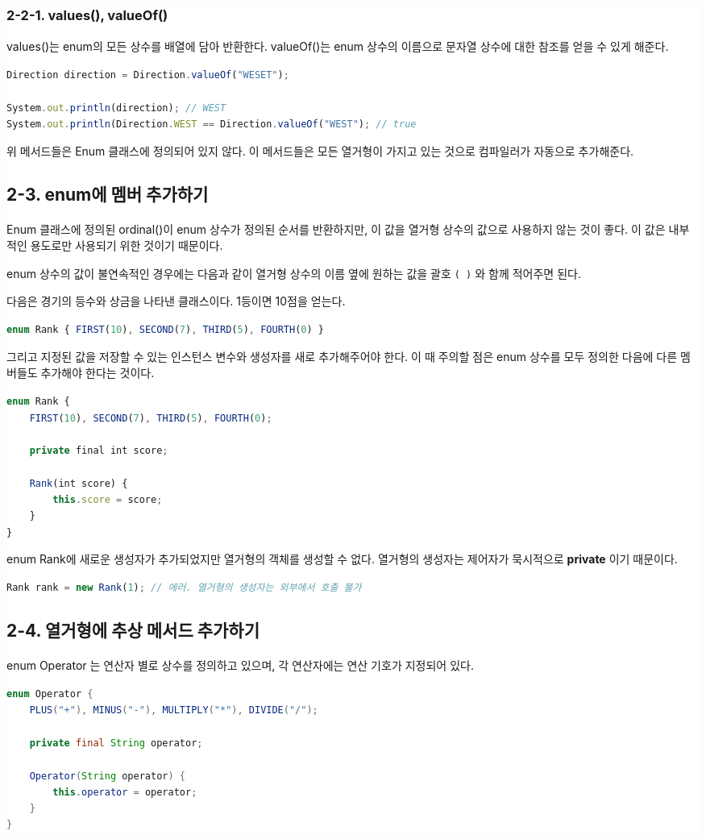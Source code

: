 ### 2-2-1. values(), valueOf()

values()는 enum의 모든 상수를 배열에 담아 반환한다. valueOf()는 enum 상수의 이름으로 문자열 상수에 대한 참조를 얻을 수 있게 해준다.

```jsx
Direction direction = Direction.valueOf("WESET");

System.out.println(direction); // WEST
System.out.println(Direction.WEST == Direction.valueOf("WEST"); // true
```

위 메서드들은 Enum 클래스에 정의되어 있지 않다. 이 메서드들은 모든 열거형이 가지고 있는 것으로 컴파일러가 자동으로 추가해준다.

## 2-3. enum에 멤버 추가하기

Enum 클래스에 정의된 ordinal()이 enum 상수가 정의된 순서를 반환하지만, 이 값을 열거형 상수의 값으로 사용하지 않는 것이 좋다. 이 값은 내부적인 용도로만 사용되기 위한 것이기 때문이다.

enum 상수의 값이 불연속적인 경우에는 다음과 같이 열거형 상수의 이름 옆에 원하는 값을 괄호 `( )` 와 함께 적어주면 된다.

다음은 경기의 등수와 상금을 나타낸 클래스이다. 1등이면 10점을 얻는다.

```jsx
enum Rank { FIRST(10), SECOND(7), THIRD(5), FOURTH(0) }
```

그리고 지정된 값을 저장할 수 있는 인스턴스 변수와 생성자를 새로 추가해주어야 한다. 이 때 주의할 점은 enum 상수를 모두 정의한 다음에 다른 멤버들도 추가해야 한다는 것이다.

```jsx
enum Rank {
    FIRST(10), SECOND(7), THIRD(5), FOURTH(0);
    
    private final int score;

    Rank(int score) {
        this.score = score;
    }
}
```

enum Rank에 새로운 생성자가 추가되었지만 열거형의 객체를 생성할 수 없다. 열거형의 생성자는 제어자가 묵시적으로 **private** 이기 때문이다.

```jsx
Rank rank = new Rank(1); // 에러. 열거형의 생성자는 외부에서 호출 불가
```

## 2-4. 열거형에 추상 메서드 추가하기

enum Operator 는 연산자 별로 상수를 정의하고 있으며, 각 연산자에는 연산 기호가 지정되어 있다.

```java
enum Operator {
    PLUS("+"), MINUS("-"), MULTIPLY("*"), DIVIDE("/");

    private final String operator;

    Operator(String operator) {
        this.operator = operator;
    }
}
```
